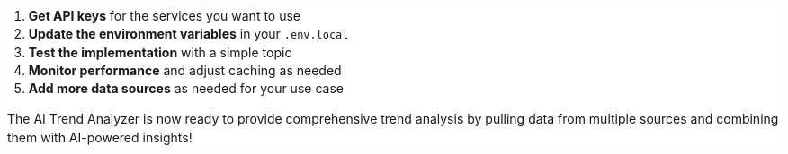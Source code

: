 1. **Get API keys** for the services you want to use
2. **Update the environment variables** in your `.env.local`
3. **Test the implementation** with a simple topic
4. **Monitor performance** and adjust caching as needed
5. **Add more data sources** as needed for your use case

The AI Trend Analyzer is now ready to provide comprehensive trend analysis by pulling data from multiple sources and combining them with AI-powered insights! 